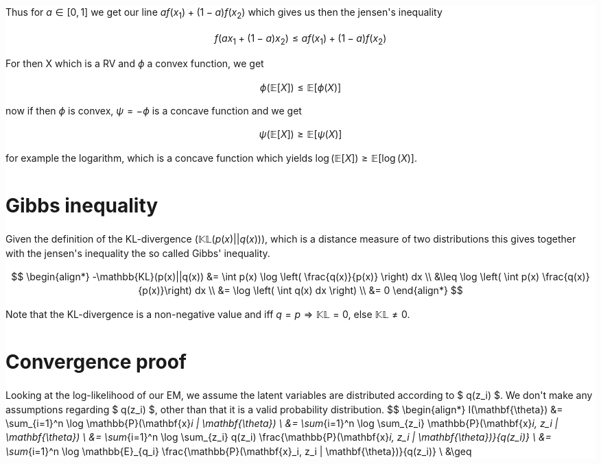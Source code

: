 

Thus for $a\in[0, 1]$ we get our line $af(x_1) + (1 - a)f(x_2)$ which gives us then the jensen's inequality

$$
f(ax_1 + (1 - a)x_2) \leq af(x_1) + (1 - a)f(x_2)
$$

For then X which is a RV and $\phi$ a convex function, we get

$$
\phi \left( \mathbb{E}[X] \right) \leq \mathbb{E}[\phi(X)]
$$

now if then $\phi$ is convex, $\psi = - \phi$ is a concave function and we get

$$
\psi \left( \mathbb{E}[X] \right) \geq \mathbb{E}[\psi(X)]
$$

for example the logarithm, which is a concave function which yields $\log (\mathbb{E}[X]) \geq \mathbb{E}[\log(X)]$.

# Gibbs inequality

Given the definition of the  KL-divergence ($\mathbb{KL}(p(x)||q(x))$), which is a distance measure of two distributions this gives together with the jensen's inequality the so called Gibbs' inequality.

$$
\begin{align*}
    -\mathbb{KL}(p(x)||q(x)) 
    &=
    \int p(x) \log \left( \frac{q(x)}{p(x)} \right) dx \\
    &\leq 
    \log \left( \int p(x) \frac{q(x)}{p(x)}\right) dx \\
    &=
    \log \left( \int q(x) dx \right)  \\
    &=
    0
\end{align*}
$$

Note that the KL-divergence is a non-negative value and iff $q=p \Rightarrow \mathbb{KL} = 0$, else $\mathbb{KL} \neq 0$.

# Convergence proof

Looking at the log-likelihood of our EM, we assume the latent variables are distributed according to $ q(z_i) $. 
We don't make any assumptions regarding $ q(z_i) $, other than that it is a valid probability distribution.
$$
\begin{align*}
    I(\mathbf{\theta}) 
    &=
    \sum_{i=1}^n \log \mathbb{P}(\mathbf{x}_i | \mathbf{\theta}) \\
    &=
    \sum_{i=1}^n \log \sum_{z_i} \mathbb{P}(\mathbf{x}_i, z_i | \mathbf{\theta}) \\
    &=
    \sum_{i=1}^n \log \sum_{z_i} q(z_i) \frac{\mathbb{P}(\mathbf{x}_i, z_i | \mathbf{\theta})}{q(z_i)} \\
    &=
    \sum_{i=1}^n \log \mathbb{E}_{q_i} \frac{\mathbb{P}(\mathbf{x}_i, z_i | \mathbf{\theta})}{q(z_i)} \\
    &\geq 
